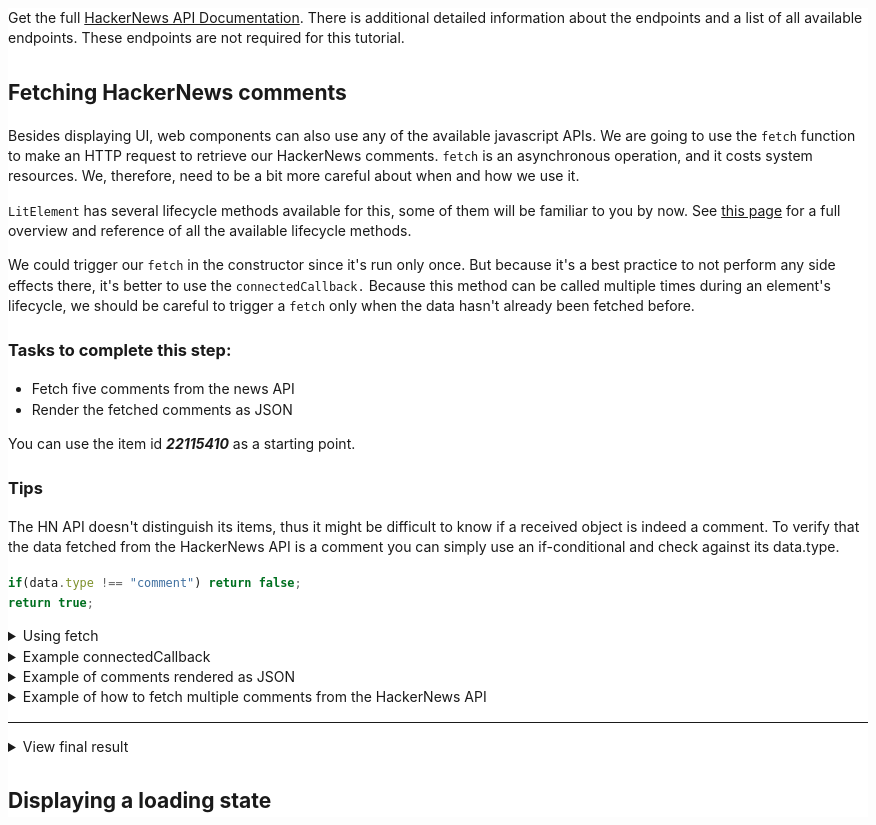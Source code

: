 <aside class="notice">
  Get the full <a href="https://github.com/HackerNews/API">HackerNews API Documentation</a>. There is additional detailed information about the endpoints and a list of all available endpoints. These endpoints are not required for this tutorial.
</aside>

## Fetching HackerNews comments

Besides displaying UI, web components can also use any of the available javascript APIs. We are going to use the `fetch` function to make an HTTP request to retrieve our HackerNews comments. `fetch` is an asynchronous operation, and it costs system resources. We, therefore, need to be a bit more careful about when and how we use it.

`LitElement` has several lifecycle methods available for this, some of them will be familiar to you by now. See [this page](/faq/lit-element-lifecycle.html) for a full overview and reference of all the available lifecycle methods.

We could trigger our `fetch` in the constructor since it's run only once. But because it's a best practice to not perform any side effects there, it's better to use the `connectedCallback.` Because this method can be called multiple times during an element's lifecycle, we should be careful to trigger a `fetch` only when the data hasn't already been fetched before.

### Tasks to complete this step:

- Fetch five comments from the news API
- Render the fetched comments as JSON

<aside class="notice">
  You can use the item id <i style="font-weight: 700;">22115410</i> as a starting point.
</aside>

### Tips

The HN API doesn't distinguish its items, thus it might be difficult to know if a received object is indeed a comment. To verify that the data fetched from the HackerNews API is a comment you can simply use an if-conditional and check against its data.type.

```js
if(data.type !== "comment") return false;
return true;
```

<details><summary>Using fetch</summary></details>

<details><summary>Example connectedCallback</summary></details>

<details><summary>Example of comments rendered as JSON</summary></details>

<details><summary>Example of how to fetch multiple comments from the HackerNews API</summary></details>

---

<details><summary>View final result</summary></details>

## Displaying a loading state

